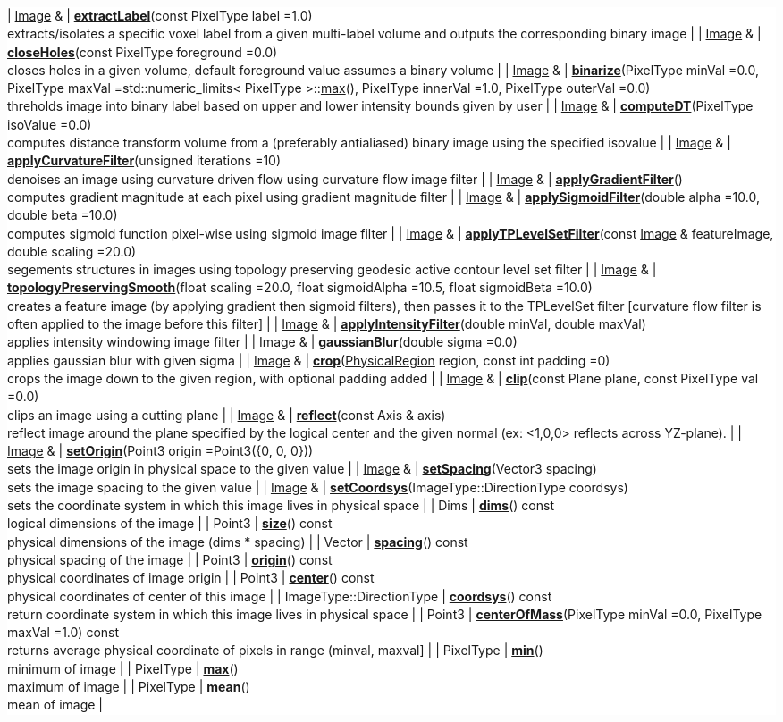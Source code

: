 | [Image](../Classes/classshapeworks_1_1Image.md) & | **[extractLabel](../Classes/classshapeworks_1_1Image.md#function-extractlabel)**(const PixelType label =1.0)<br>extracts/isolates a specific voxel label from a given multi-label volume and outputs the corresponding binary image  |
| [Image](../Classes/classshapeworks_1_1Image.md) & | **[closeHoles](../Classes/classshapeworks_1_1Image.md#function-closeholes)**(const PixelType foreground =0.0)<br>closes holes in a given volume, default foreground value assumes a binary volume  |
| [Image](../Classes/classshapeworks_1_1Image.md) & | **[binarize](../Classes/classshapeworks_1_1Image.md#function-binarize)**(PixelType minVal =0.0, PixelType maxVal =std::numeric_limits< PixelType >::[max](../Classes/classshapeworks_1_1Image.md#function-max)(), PixelType innerVal =1.0, PixelType outerVal =0.0)<br>threholds image into binary label based on upper and lower intensity bounds given by user  |
| [Image](../Classes/classshapeworks_1_1Image.md) & | **[computeDT](../Classes/classshapeworks_1_1Image.md#function-computedt)**(PixelType isoValue =0.0)<br>computes distance transform volume from a (preferably antialiased) binary image using the specified isovalue  |
| [Image](../Classes/classshapeworks_1_1Image.md) & | **[applyCurvatureFilter](../Classes/classshapeworks_1_1Image.md#function-applycurvaturefilter)**(unsigned iterations =10)<br>denoises an image using curvature driven flow using curvature flow image filter  |
| [Image](../Classes/classshapeworks_1_1Image.md) & | **[applyGradientFilter](../Classes/classshapeworks_1_1Image.md#function-applygradientfilter)**()<br>computes gradient magnitude at each pixel using gradient magnitude filter  |
| [Image](../Classes/classshapeworks_1_1Image.md) & | **[applySigmoidFilter](../Classes/classshapeworks_1_1Image.md#function-applysigmoidfilter)**(double alpha =10.0, double beta =10.0)<br>computes sigmoid function pixel-wise using sigmoid image filter  |
| [Image](../Classes/classshapeworks_1_1Image.md) & | **[applyTPLevelSetFilter](../Classes/classshapeworks_1_1Image.md#function-applytplevelsetfilter)**(const [Image](../Classes/classshapeworks_1_1Image.md) & featureImage, double scaling =20.0)<br>segements structures in images using topology preserving geodesic active contour level set filter  |
| [Image](../Classes/classshapeworks_1_1Image.md) & | **[topologyPreservingSmooth](../Classes/classshapeworks_1_1Image.md#function-topologypreservingsmooth)**(float scaling =20.0, float sigmoidAlpha =10.5, float sigmoidBeta =10.0)<br>creates a feature image (by applying gradient then sigmoid filters), then passes it to the TPLevelSet filter [curvature flow filter is often applied to the image before this filter]  |
| [Image](../Classes/classshapeworks_1_1Image.md) & | **[applyIntensityFilter](../Classes/classshapeworks_1_1Image.md#function-applyintensityfilter)**(double minVal, double maxVal)<br>applies intensity windowing image filter  |
| [Image](../Classes/classshapeworks_1_1Image.md) & | **[gaussianBlur](../Classes/classshapeworks_1_1Image.md#function-gaussianblur)**(double sigma =0.0)<br>applies gaussian blur with given sigma  |
| [Image](../Classes/classshapeworks_1_1Image.md) & | **[crop](../Classes/classshapeworks_1_1Image.md#function-crop)**([PhysicalRegion](../Classes/classshapeworks_1_1PhysicalRegion.md) region, const int padding =0)<br>crops the image down to the given region, with optional padding added  |
| [Image](../Classes/classshapeworks_1_1Image.md) & | **[clip](../Classes/classshapeworks_1_1Image.md#function-clip)**(const Plane plane, const PixelType val =0.0)<br>clips an image using a cutting plane  |
| [Image](../Classes/classshapeworks_1_1Image.md) & | **[reflect](../Classes/classshapeworks_1_1Image.md#function-reflect)**(const Axis & axis)<br>reflect image around the plane specified by the logical center and the given normal (ex: <1,0,0> reflects across YZ-plane).  |
| [Image](../Classes/classshapeworks_1_1Image.md) & | **[setOrigin](../Classes/classshapeworks_1_1Image.md#function-setorigin)**(Point3 origin =Point3({0, 0, 0}))<br>sets the image origin in physical space to the given value  |
| [Image](../Classes/classshapeworks_1_1Image.md) & | **[setSpacing](../Classes/classshapeworks_1_1Image.md#function-setspacing)**(Vector3 spacing)<br>sets the image spacing to the given value  |
| [Image](../Classes/classshapeworks_1_1Image.md) & | **[setCoordsys](../Classes/classshapeworks_1_1Image.md#function-setcoordsys)**(ImageType::DirectionType coordsys)<br>sets the coordinate system in which this image lives in physical space  |
| Dims | **[dims](../Classes/classshapeworks_1_1Image.md#function-dims)**() const<br>logical dimensions of the image  |
| Point3 | **[size](../Classes/classshapeworks_1_1Image.md#function-size)**() const<br>physical dimensions of the image (dims * spacing)  |
| Vector | **[spacing](../Classes/classshapeworks_1_1Image.md#function-spacing)**() const<br>physical spacing of the image  |
| Point3 | **[origin](../Classes/classshapeworks_1_1Image.md#function-origin)**() const<br>physical coordinates of image origin  |
| Point3 | **[center](../Classes/classshapeworks_1_1Image.md#function-center)**() const<br>physical coordinates of center of this image  |
| ImageType::DirectionType | **[coordsys](../Classes/classshapeworks_1_1Image.md#function-coordsys)**() const<br>return coordinate system in which this image lives in physical space  |
| Point3 | **[centerOfMass](../Classes/classshapeworks_1_1Image.md#function-centerofmass)**(PixelType minVal =0.0, PixelType maxVal =1.0) const<br>returns average physical coordinate of pixels in range (minval, maxval]  |
| PixelType | **[min](../Classes/classshapeworks_1_1Image.md#function-min)**()<br>minimum of image  |
| PixelType | **[max](../Classes/classshapeworks_1_1Image.md#function-max)**()<br>maximum of image  |
| PixelType | **[mean](../Classes/classshapeworks_1_1Image.md#function-mean)**()<br>mean of image  |